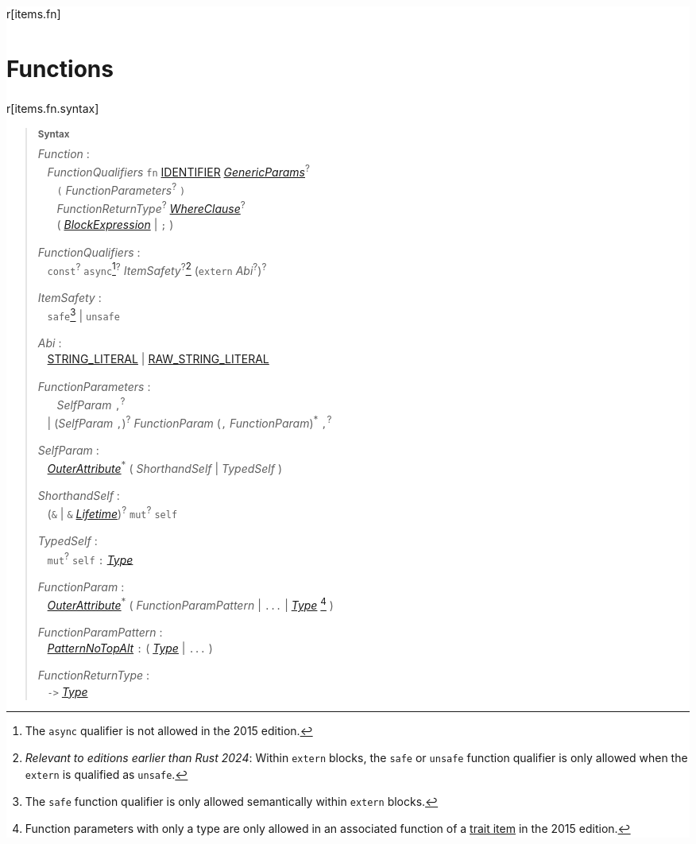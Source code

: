 r[items.fn]
# Functions

r[items.fn.syntax]
> **<sup>Syntax</sup>**\
> _Function_ :\
> &nbsp;&nbsp; _FunctionQualifiers_ `fn` [IDENTIFIER]&nbsp;[_GenericParams_]<sup>?</sup>\
> &nbsp;&nbsp; &nbsp;&nbsp; `(` _FunctionParameters_<sup>?</sup> `)`\
> &nbsp;&nbsp; &nbsp;&nbsp; _FunctionReturnType_<sup>?</sup> [_WhereClause_]<sup>?</sup>\
> &nbsp;&nbsp; &nbsp;&nbsp; ( [_BlockExpression_] | `;` )
>
> _FunctionQualifiers_ :\
> &nbsp;&nbsp; `const`<sup>?</sup> `async`[^async-edition]<sup>?</sup> _ItemSafety_<sup>?</sup>[^extern-qualifiers] (`extern` _Abi_<sup>?</sup>)<sup>?</sup>
>
> _ItemSafety_ :\
> &nbsp;&nbsp; `safe`[^extern-safe] | `unsafe`
>
> _Abi_ :\
> &nbsp;&nbsp; [STRING_LITERAL] | [RAW_STRING_LITERAL]
>
> _FunctionParameters_ :\
> &nbsp;&nbsp; &nbsp;&nbsp; _SelfParam_ `,`<sup>?</sup>\
> &nbsp;&nbsp; | (_SelfParam_ `,`)<sup>?</sup> _FunctionParam_ (`,` _FunctionParam_)<sup>\*</sup> `,`<sup>?</sup>
>
> _SelfParam_ :\
> &nbsp;&nbsp; [_OuterAttribute_]<sup>\*</sup> ( _ShorthandSelf_ | _TypedSelf_ )
>
> _ShorthandSelf_ :\
> &nbsp;&nbsp;  (`&` | `&` [_Lifetime_])<sup>?</sup> `mut`<sup>?</sup> `self`
>
> _TypedSelf_ :\
> &nbsp;&nbsp; `mut`<sup>?</sup> `self` `:` [_Type_]
>
> _FunctionParam_ :\
> &nbsp;&nbsp; [_OuterAttribute_]<sup>\*</sup> (
>   _FunctionParamPattern_ | `...` | [_Type_] [^fn-param-2015]
> )
>
> _FunctionParamPattern_ :\
> &nbsp;&nbsp; [_PatternNoTopAlt_] `:` ( [_Type_] | `...` )
>
> _FunctionReturnType_ :\
> &nbsp;&nbsp; `->` [_Type_]
>
> [^async-edition]: The `async` qualifier is not allowed in the 2015 edition.
>
> [^extern-safe]: The `safe` function qualifier is only allowed semantically within
>   `extern` blocks.
>
> [^extern-qualifiers]: *Relevant to editions earlier than Rust 2024*: Within
>   `extern` blocks, the `safe` or `unsafe` function qualifier is only allowed
>   when the `extern` is qualified as `unsafe`.
>
> [^fn-param-2015]: Function parameters with only a type are only allowed
>   in an associated function of a [trait item] in the 2015 edition.


[forced-unwinding]: https://rust-lang.github.io/rfcs/2945-c-unwind-abi.html#forced-unwinding
[panic-modes]: ../panic.md#panic-runtimes
[panic-ffi]: ../panic.md#unwinding-across-ffi-boundaries
[panicking]: ../panic.md
[undefined behavior]: ../behavior-considered-undefined.md
[async-blocks]: ../expressions/block-expr.md#async-blocks
[`impl Future`]: ../types/impl-trait.md
[IDENTIFIER]: ../identifiers.md
[RAW_STRING_LITERAL]: ../tokens.md#raw-string-literals
[STRING_LITERAL]: ../tokens.md#string-literals
[_BlockExpression_]: ../expressions/block-expr.md
[_GenericParams_]: generics.md
[_Lifetime_]: ../trait-bounds.md
[_PatternNoTopAlt_]: ../patterns.md
[_Type_]: ../types.md#type-expressions
[_WhereClause_]: generics.md#where-clauses
[_OuterAttribute_]: ../attributes.md
[const contexts]: ../const_eval.md#const-context
[const functions]: ../const_eval.md#const-functions
[tuple struct]: structs.md
[tuple variant]: enumerations.md
[`extern`]: #extern-function-qualifier
[external block]: external-blocks.md
[path]: ../paths.md
[block]: ../expressions/block-expr.md
[variables]: ../variables.md
[type]: ../types.md#type-expressions
[unit type]: ../types/tuple.md
[*function item type*]: ../types/function-item.md
[Trait]: traits.md
[attributes]: ../attributes.md
[`cfg`]: ../conditional-compilation.md#the-cfg-attribute
[`cfg_attr`]: ../conditional-compilation.md#the-cfg_attr-attribute
[the lint check attributes]: ../attributes/diagnostics.md#lint-check-attributes
[the procedural macro attributes]: ../procedural-macros.md
[the testing attributes]: ../attributes/testing.md
[the optimization hint attributes]: ../attributes/codegen.md#optimization-hints
[`deprecated`]: ../attributes/diagnostics.md#the-deprecated-attribute
[`doc`]: ../../rustdoc/the-doc-attribute.html
[`must_use`]: ../attributes/diagnostics.md#the-must_use-attribute
[patterns]: ../patterns.md
[`export_name`]: ../abi.md#the-export_name-attribute
[`link_section`]: ../abi.md#the-link_section-attribute
[`no_mangle`]: ../abi.md#the-no_mangle-attribute
[built-in attributes]: ../attributes.md#built-in-attributes-index
[trait item]: traits.md
[method]: associated-items.md#methods
[associated function]: associated-items.md#associated-functions-and-methods
[implementation]: implementations.md
[value namespace]: ../names/namespaces.md
[variadic function]: external-blocks.md#variadic-functions
[`extern` block]: external-blocks.md